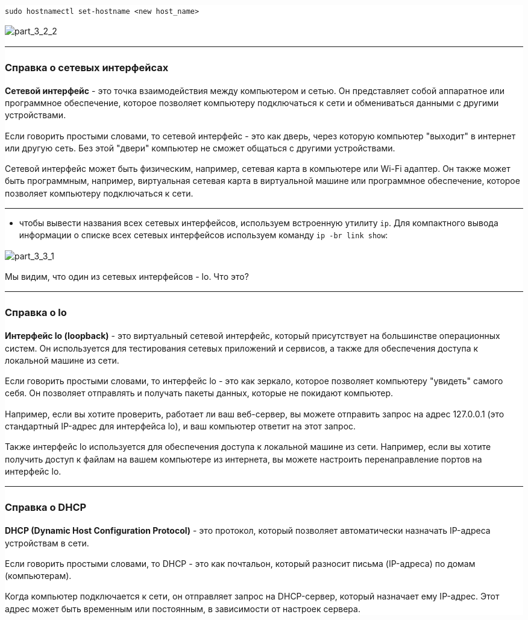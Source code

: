  ```sudo hostnamectl set-hostname <new host_name>```

![part_3_2_2](screenshots/part_3_2_3.png)

----

### Справка о сетевых интерфейсах

**Сетевой интерфейс** - это точка взаимодействия между компьютером и сетью. Он представляет собой аппаратное или программное обеспечение, которое позволяет компьютеру подключаться к сети и обмениваться данными с другими устройствами.

Если говорить простыми словами, то сетевой интерфейс - это как дверь, через которую компьютер "выходит" в интернет или другую сеть. Без этой "двери" компьютер не сможет общаться с другими устройствами.

Сетевой интерфейс может быть физическим, например, сетевая карта в компьютере или Wi-Fi адаптер. Он также может быть программным, например, виртуальная сетевая карта в виртуальной машине или программное обеспечение, которое позволяет компьютеру подключаться к сети.


----


- чтобы вывести названия всех сетевых интерфейсов, используем встроенную утилиту ```ip```. Для компактного вывода информации о списке всех сетевых интерфейсов используем команду ```ip -br link show```:

![part_3_3_1](screenshots/part_3_3_1.png)

Мы видим, что один из сетевых интерфейсов - lo. Что это?


----
### Справка о lo

**Интерфейс lo (loopback)** - это виртуальный сетевой интерфейс, который присутствует на большинстве операционных систем. Он используется для тестирования сетевых приложений и сервисов, а также для обеспечения доступа к локальной машине из сети.

Если говорить простыми словами, то интерфейс lo - это как зеркало, которое позволяет компьютеру "увидеть" самого себя. Он позволяет отправлять и получать пакеты данных, которые не покидают компьютер.

Например, если вы хотите проверить, работает ли ваш веб-сервер, вы можете отправить запрос на адрес 127.0.0.1 (это стандартный IP-адрес для интерфейса lo), и ваш компьютер ответит на этот запрос.

Также интерфейс lo используется для обеспечения доступа к локальной машине из сети. Например, если вы хотите получить доступ к файлам на вашем компьютере из интернета, вы можете настроить перенаправление портов на интерфейс lo.


----

### Справка о DHCP
**DHCP (Dynamic Host Configuration Protocol)** - это протокол, который позволяет автоматически назначать IP-адреса устройствам в сети. 

Если говорить простыми словами, то DHCP - это как почтальон, который разносит письма (IP-адреса) по домам (компьютерам). 

Когда компьютер подключается к сети, он отправляет запрос на DHCP-сервер, который назначает ему IP-адрес. Этот адрес может быть временным или постоянным, в зависимости от настроек сервера. 

 ```